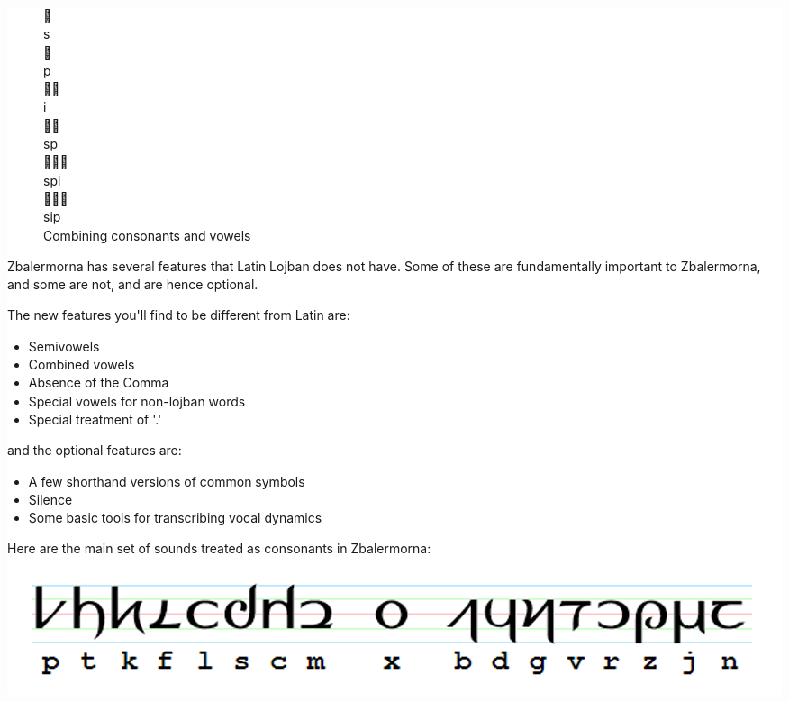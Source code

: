 <figure id="fig-combining">
	<div class="figure-row">
		<div class="figure-column">
			<div class="zlm">󢍰</div>
			<div class="jbo">s</div>
		</div>
		<div class="figure-column">
			<div class="zlm">󢌠</div>
			<div class="jbo">p</div>
		</div>
		<div class="figure-column">
			<div class="zlm">&#xE230F;󢑰</div>
			<div class="jbo">i</div>
		</div>
		<div class="figure-column"></div>
		<div class="figure-column">
			<div class="zlm">󢍰󢌠</div>
			<div class="jbo">sp</div>
		</div>
		<div class="figure-column">
			<div class="zlm">󢍰󢌠󢑰</div>
			<div class="jbo">spi</div>
		</div>
		<div class="figure-column">
			<div class="zlm">󢍰󢑰󢌠</div>
			<div class="jbo">sip</div>
		</div>
	</div>
	<figcaption>Combining consonants and vowels</figcaption>
</figure>

Zbalermorna has several features that Latin Lojban does not have. Some of these are fundamentally important to Zbalermorna, and some are not, and are hence optional.

The new features you'll find to be different from Latin are:

* Semivowels
* Combined vowels
* Absence of the Comma
* Special vowels for non-lojban words
* Special treatment of '.'

and the optional features are:

* A few shorthand versions of common symbols
* Silence
* Some basic tools for transcribing vocal dynamics

Here are the main set of sounds treated as consonants in Zbalermorna:

![fig-consonants](img/fig-consonants.png)
